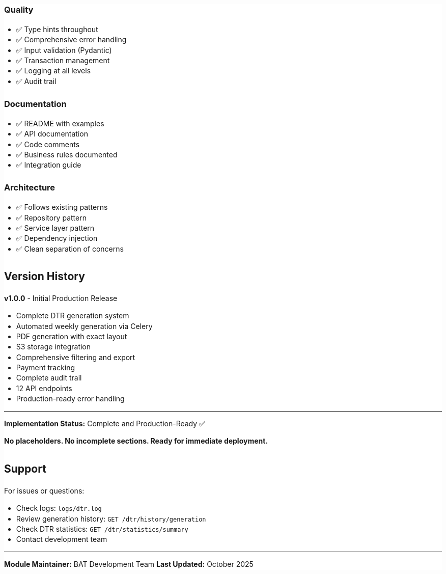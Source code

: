 ### Quality
- ✅ Type hints throughout
- ✅ Comprehensive error handling
- ✅ Input validation (Pydantic)
- ✅ Transaction management
- ✅ Logging at all levels
- ✅ Audit trail

### Documentation
- ✅ README with examples
- ✅ API documentation
- ✅ Code comments
- ✅ Business rules documented
- ✅ Integration guide

### Architecture
- ✅ Follows existing patterns
- ✅ Repository pattern
- ✅ Service layer pattern
- ✅ Dependency injection
- ✅ Clean separation of concerns

## Version History

**v1.0.0** - Initial Production Release
- Complete DTR generation system
- Automated weekly generation via Celery
- PDF generation with exact layout
- S3 storage integration
- Comprehensive filtering and export
- Payment tracking
- Complete audit trail
- 12 API endpoints
- Production-ready error handling

---

**Implementation Status:** Complete and Production-Ready ✅

**No placeholders. No incomplete sections. Ready for immediate deployment.**

## Support

For issues or questions:
- Check logs: `logs/dtr.log`
- Review generation history: `GET /dtr/history/generation`
- Check DTR statistics: `GET /dtr/statistics/summary`
- Contact development team

---

**Module Maintainer:** BAT Development Team
**Last Updated:** October 2025